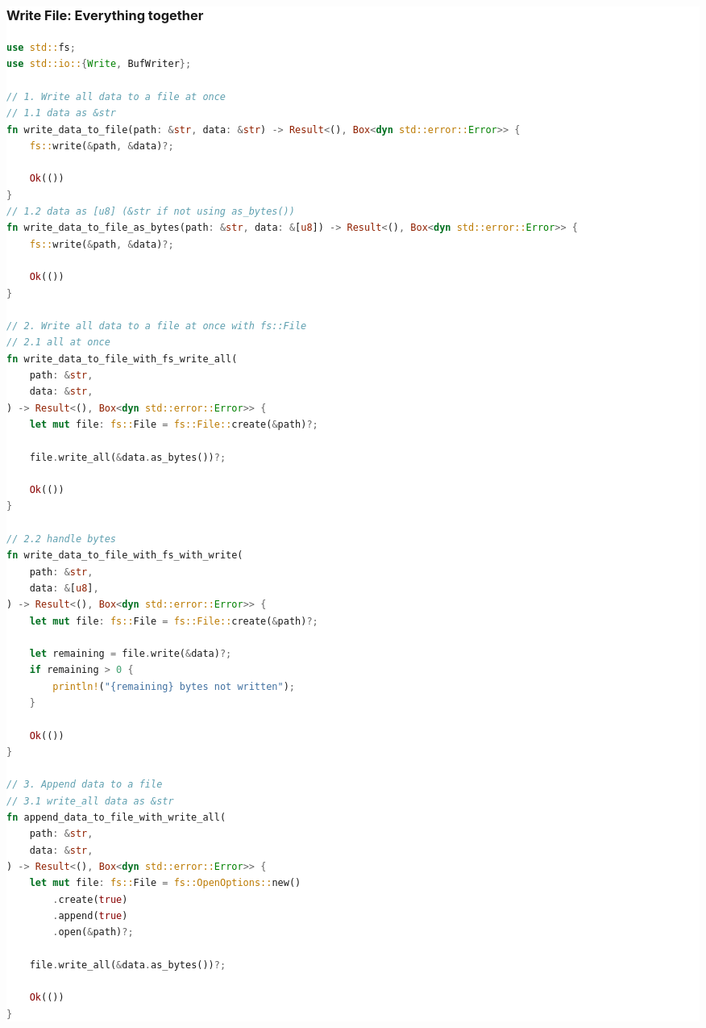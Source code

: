 
### Write File: Everything together

```rust
use std::fs;
use std::io::{Write, BufWriter};

// 1. Write all data to a file at once
// 1.1 data as &str
fn write_data_to_file(path: &str, data: &str) -> Result<(), Box<dyn std::error::Error>> {
    fs::write(&path, &data)?;

    Ok(())
}
// 1.2 data as [u8] (&str if not using as_bytes())
fn write_data_to_file_as_bytes(path: &str, data: &[u8]) -> Result<(), Box<dyn std::error::Error>> {
    fs::write(&path, &data)?;

    Ok(())
}

// 2. Write all data to a file at once with fs::File
// 2.1 all at once
fn write_data_to_file_with_fs_write_all(
    path: &str,
    data: &str,
) -> Result<(), Box<dyn std::error::Error>> {
    let mut file: fs::File = fs::File::create(&path)?;

    file.write_all(&data.as_bytes())?;

    Ok(())
}

// 2.2 handle bytes
fn write_data_to_file_with_fs_with_write(
    path: &str,
    data: &[u8],
) -> Result<(), Box<dyn std::error::Error>> {
    let mut file: fs::File = fs::File::create(&path)?;

    let remaining = file.write(&data)?;
    if remaining > 0 {
        println!("{remaining} bytes not written");
    }

    Ok(())
}

// 3. Append data to a file
// 3.1 write_all data as &str
fn append_data_to_file_with_write_all(
    path: &str,
    data: &str,
) -> Result<(), Box<dyn std::error::Error>> {
    let mut file: fs::File = fs::OpenOptions::new()
        .create(true)
        .append(true)
        .open(&path)?;

    file.write_all(&data.as_bytes())?;

    Ok(())
}
```